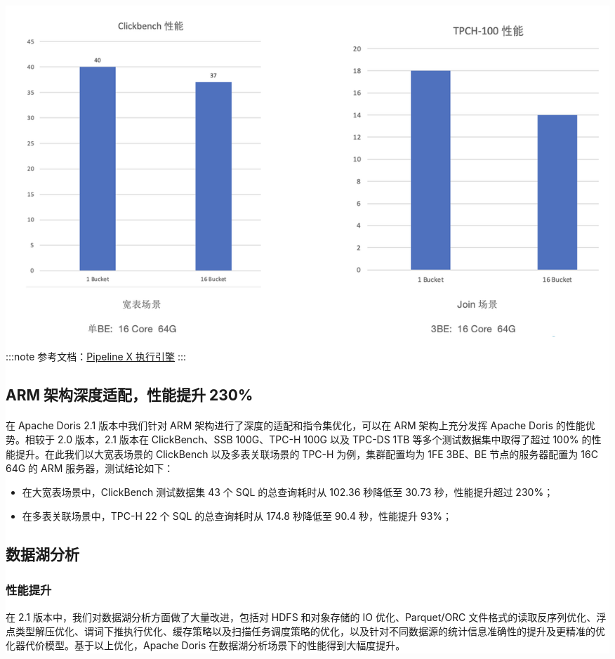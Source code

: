 ![Local Shuffle Clickbench and TPCH-100](/images/2.1-doris-clickbench-tpch.png)

:::note
参考文档：[Pipeline X 执行引擎](../query/pipeline/pipeline-x-execution-engine.md)
:::

## ARM 架构深度适配，性能提升 230% 

在 Apache Doris 2.1 版本中我们针对 ARM 架构进行了深度的适配和指令集优化，可以在 ARM 架构上充分发挥 Apache Doris 的性能优势。相较于 2.0 版本，2.1 版本在 ClickBench、SSB 100G、TPC-H 100G 以及 TPC-DS 1TB 等多个测试数据集中取得了超过 100% 的性能提升。在此我们以大宽表场景的 ClickBench 以及多表关联场景的 TPC-H 为例，集群配置均为 1FE 3BE、BE 节点的服务器配置为 16C 64G 的 ARM 服务器，测试结论如下：

- 在大宽表场景中，ClickBench 测试数据集 43 个 SQL 的总查询耗时从 102.36 秒降低至 30.73 秒，性能提升超过 230%；

- 在多表关联场景中，TPC-H 22 个 SQL 的总查询耗时从 174.8 秒降低至 90.4 秒，性能提升 93%；

## 数据湖分析

### 性能提升 

在 2.1 版本中，我们对数据湖分析方面做了大量改进，包括对 HDFS 和对象存储的 IO 优化、Parquet/ORC 文件格式的读取反序列优化、浮点类型解压优化、谓词下推执行优化、缓存策略以及扫描任务调度策略的优化，以及针对不同数据源的统计信息准确性的提升及更精准的优化器代价模型。基于以上优化，Apache Doris 在数据湖分析场景下的性能得到大幅度提升。
